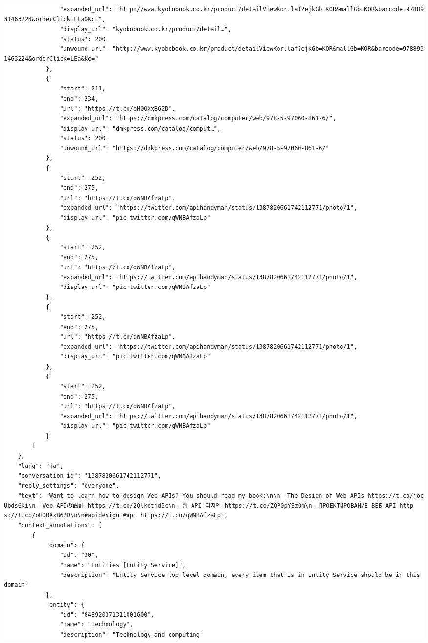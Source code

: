                     "expanded_url": "http://www.kyobobook.co.kr/product/detailViewKor.laf?ejkGb=KOR&mallGb=KOR&barcode=9788931463224&orderClick=LEa&Kc=",
                    "display_url": "kyobobook.co.kr/product/detail…",
                    "status": 200,
                    "unwound_url": "http://www.kyobobook.co.kr/product/detailViewKor.laf?ejkGb=KOR&mallGb=KOR&barcode=9788931463224&orderClick=LEa&Kc="
                },
                {
                    "start": 211,
                    "end": 234,
                    "url": "https://t.co/oH0OXxB62D",
                    "expanded_url": "https://dmkpress.com/catalog/computer/web/978-5-97060-861-6/",
                    "display_url": "dmkpress.com/catalog/comput…",
                    "status": 200,
                    "unwound_url": "https://dmkpress.com/catalog/computer/web/978-5-97060-861-6/"
                },
                {
                    "start": 252,
                    "end": 275,
                    "url": "https://t.co/qWNBAfzaLp",
                    "expanded_url": "https://twitter.com/apihandyman/status/1387820661742112771/photo/1",
                    "display_url": "pic.twitter.com/qWNBAfzaLp"
                },
                {
                    "start": 252,
                    "end": 275,
                    "url": "https://t.co/qWNBAfzaLp",
                    "expanded_url": "https://twitter.com/apihandyman/status/1387820661742112771/photo/1",
                    "display_url": "pic.twitter.com/qWNBAfzaLp"
                },
                {
                    "start": 252,
                    "end": 275,
                    "url": "https://t.co/qWNBAfzaLp",
                    "expanded_url": "https://twitter.com/apihandyman/status/1387820661742112771/photo/1",
                    "display_url": "pic.twitter.com/qWNBAfzaLp"
                },
                {
                    "start": 252,
                    "end": 275,
                    "url": "https://t.co/qWNBAfzaLp",
                    "expanded_url": "https://twitter.com/apihandyman/status/1387820661742112771/photo/1",
                    "display_url": "pic.twitter.com/qWNBAfzaLp"
                }
            ]
        },
        "lang": "ja",
        "conversation_id": "1387820661742112771",
        "reply_settings": "everyone",
        "text": "Want to learn how to design Web APIs? You should read my book:\n\n- The Design of Web APIs https://t.co/jocUbds6ki\n- Web APIの設計 https://t.co/2Qlkqtjd5c\n- 웹 API 디자인 https://t.co/ZQP0pYSzOm\n- ПРОЕКТИРОВАНИЕ ВЕБ-API https://t.co/oH0OXxB62D\n\n#apidesign #api https://t.co/qWNBAfzaLp",
        "context_annotations": [
            {
                "domain": {
                    "id": "30",
                    "name": "Entities [Entity Service]",
                    "description": "Entity Service top level domain, every item that is in Entity Service should be in this domain"
                },
                "entity": {
                    "id": "848920371311001600",
                    "name": "Technology",
                    "description": "Technology and computing"